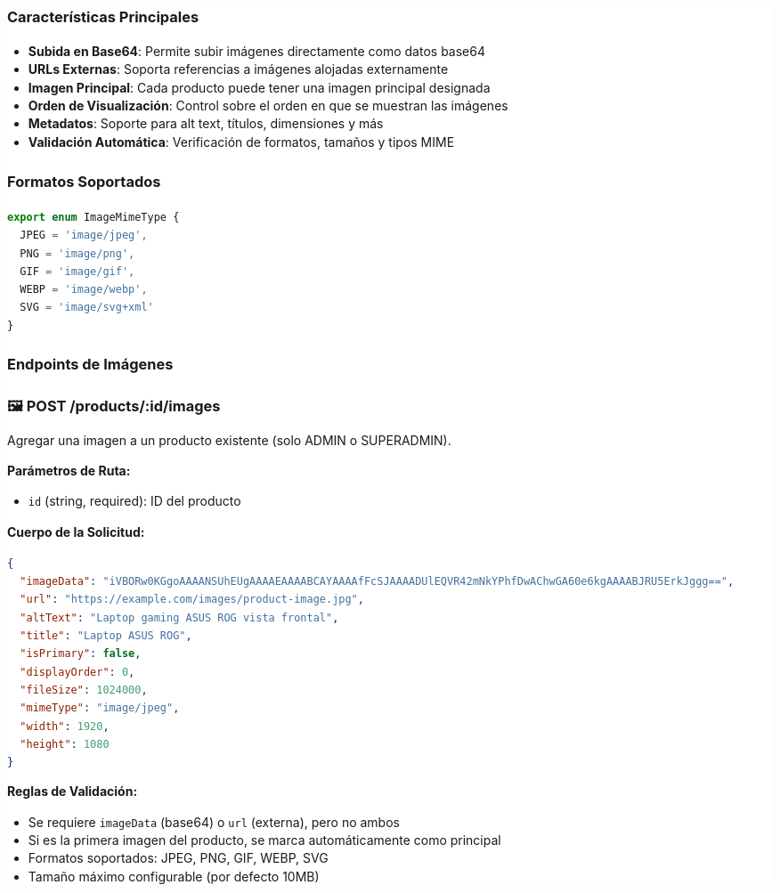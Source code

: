### Características Principales

- **Subida en Base64**: Permite subir imágenes directamente como datos base64
- **URLs Externas**: Soporta referencias a imágenes alojadas externamente
- **Imagen Principal**: Cada producto puede tener una imagen principal designada
- **Orden de Visualización**: Control sobre el orden en que se muestran las imágenes
- **Metadatos**: Soporte para alt text, títulos, dimensiones y más
- **Validación Automática**: Verificación de formatos, tamaños y tipos MIME

### Formatos Soportados

```typescript
export enum ImageMimeType {
  JPEG = 'image/jpeg',
  PNG = 'image/png',
  GIF = 'image/gif',
  WEBP = 'image/webp',
  SVG = 'image/svg+xml'
}
```

### Endpoints de Imágenes

<a name="️-post-productsidimages"></a>
### 🖼️ POST /products/:id/images
Agregar una imagen a un producto existente (solo ADMIN o SUPERADMIN).

**Parámetros de Ruta:**
- `id` (string, required): ID del producto

**Cuerpo de la Solicitud:**
```json
{
  "imageData": "iVBORw0KGgoAAAANSUhEUgAAAAEAAAABCAYAAAAfFcSJAAAADUlEQVR42mNkYPhfDwAChwGA60e6kgAAAABJRU5ErkJggg==",
  "url": "https://example.com/images/product-image.jpg",
  "altText": "Laptop gaming ASUS ROG vista frontal",
  "title": "Laptop ASUS ROG",
  "isPrimary": false,
  "displayOrder": 0,
  "fileSize": 1024000,
  "mimeType": "image/jpeg",
  "width": 1920,
  "height": 1080
}
```

**Reglas de Validación:**
- Se requiere `imageData` (base64) o `url` (externa), pero no ambos
- Si es la primera imagen del producto, se marca automáticamente como principal
- Formatos soportados: JPEG, PNG, GIF, WEBP, SVG
- Tamaño máximo configurable (por defecto 10MB)
